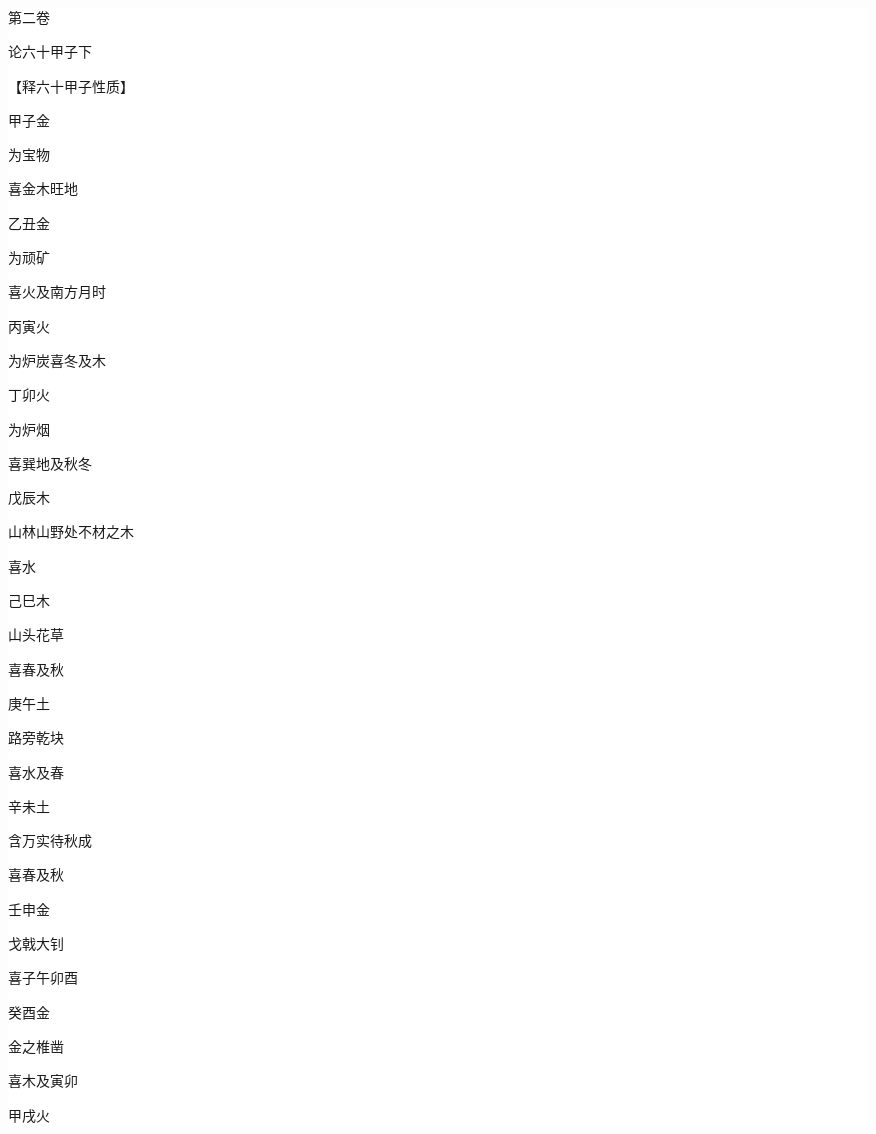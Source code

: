 第二卷

论六十甲子下

【释六十甲子性质】

甲子金

为宝物

喜金木旺地

乙丑金

为顽矿

喜火及南方月时

丙寅火

为炉炭喜冬及木

丁卯火

为炉烟

喜巽地及秋冬

戊辰木

山林山野处不材之木

喜水

己巳木

山头花草

喜春及秋

庚午土

路旁乾块

喜水及春

辛未土

含万实待秋成

喜春及秋

壬申金

戈戟大钊

喜子午卯酉

癸酉金

金之椎凿

喜木及寅卯

甲戌火
